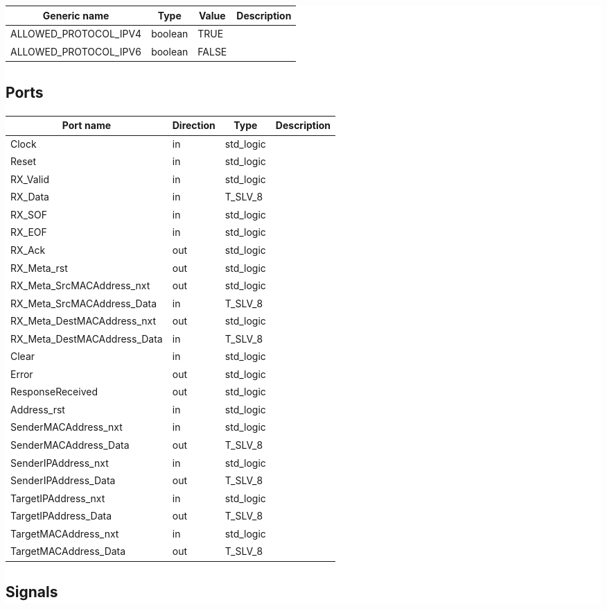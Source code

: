| Generic name          | Type    | Value | Description |
| --------------------- | ------- | ----- | ----------- |
| ALLOWED_PROTOCOL_IPV4 | boolean | TRUE  |             |
| ALLOWED_PROTOCOL_IPV6 | boolean | FALSE |             |
## Ports

| Port name                   | Direction | Type      | Description |
| --------------------------- | --------- | --------- | ----------- |
| Clock                       | in        | std_logic |             |
| Reset                       | in        | std_logic |             |
| RX_Valid                    | in        | std_logic |             |
| RX_Data                     | in        | T_SLV_8   |             |
| RX_SOF                      | in        | std_logic |             |
| RX_EOF                      | in        | std_logic |             |
| RX_Ack                      | out       | std_logic |             |
| RX_Meta_rst                 | out       | std_logic |             |
| RX_Meta_SrcMACAddress_nxt   | out       | std_logic |             |
| RX_Meta_SrcMACAddress_Data  | in        | T_SLV_8   |             |
| RX_Meta_DestMACAddress_nxt  | out       | std_logic |             |
| RX_Meta_DestMACAddress_Data | in        | T_SLV_8   |             |
| Clear                       | in        | std_logic |             |
| Error                       | out       | std_logic |             |
| ResponseReceived            | out       | std_logic |             |
| Address_rst                 | in        | std_logic |             |
| SenderMACAddress_nxt        | in        | std_logic |             |
| SenderMACAddress_Data       | out       | T_SLV_8   |             |
| SenderIPAddress_nxt         | in        | std_logic |             |
| SenderIPAddress_Data        | out       | T_SLV_8   |             |
| TargetIPAddress_nxt         | in        | std_logic |             |
| TargetIPAddress_Data        | out       | T_SLV_8   |             |
| TargetMACAddress_nxt        | in        | std_logic |             |
| TargetMACAddress_Data       | out       | T_SLV_8   |             |
## Signals
